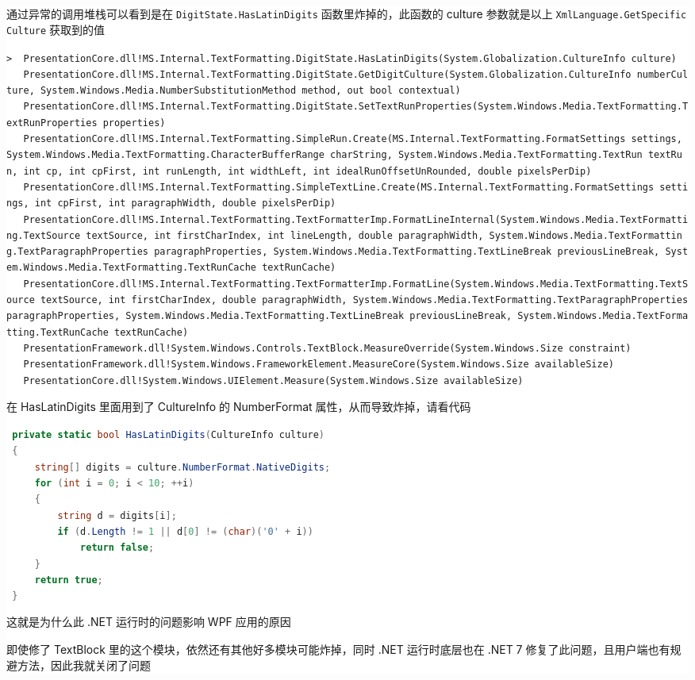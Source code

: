 通过异常的调用堆栈可以看到是在 `DigitState.HasLatinDigits` 函数里炸掉的，此函数的 culture 参数就是以上 `XmlLanguage.GetSpecificCulture` 获取到的值

```
>  PresentationCore.dll!MS.Internal.TextFormatting.DigitState.HasLatinDigits(System.Globalization.CultureInfo culture)
   PresentationCore.dll!MS.Internal.TextFormatting.DigitState.GetDigitCulture(System.Globalization.CultureInfo numberCulture, System.Windows.Media.NumberSubstitutionMethod method, out bool contextual)
   PresentationCore.dll!MS.Internal.TextFormatting.DigitState.SetTextRunProperties(System.Windows.Media.TextFormatting.TextRunProperties properties)
   PresentationCore.dll!MS.Internal.TextFormatting.SimpleRun.Create(MS.Internal.TextFormatting.FormatSettings settings, System.Windows.Media.TextFormatting.CharacterBufferRange charString, System.Windows.Media.TextFormatting.TextRun textRun, int cp, int cpFirst, int runLength, int widthLeft, int idealRunOffsetUnRounded, double pixelsPerDip)
   PresentationCore.dll!MS.Internal.TextFormatting.SimpleTextLine.Create(MS.Internal.TextFormatting.FormatSettings settings, int cpFirst, int paragraphWidth, double pixelsPerDip)
   PresentationCore.dll!MS.Internal.TextFormatting.TextFormatterImp.FormatLineInternal(System.Windows.Media.TextFormatting.TextSource textSource, int firstCharIndex, int lineLength, double paragraphWidth, System.Windows.Media.TextFormatting.TextParagraphProperties paragraphProperties, System.Windows.Media.TextFormatting.TextLineBreak previousLineBreak, System.Windows.Media.TextFormatting.TextRunCache textRunCache)
   PresentationCore.dll!MS.Internal.TextFormatting.TextFormatterImp.FormatLine(System.Windows.Media.TextFormatting.TextSource textSource, int firstCharIndex, double paragraphWidth, System.Windows.Media.TextFormatting.TextParagraphProperties paragraphProperties, System.Windows.Media.TextFormatting.TextLineBreak previousLineBreak, System.Windows.Media.TextFormatting.TextRunCache textRunCache)
   PresentationFramework.dll!System.Windows.Controls.TextBlock.MeasureOverride(System.Windows.Size constraint)
   PresentationFramework.dll!System.Windows.FrameworkElement.MeasureCore(System.Windows.Size availableSize)
   PresentationCore.dll!System.Windows.UIElement.Measure(System.Windows.Size availableSize)
```

在 HasLatinDigits 里面用到了 CultureInfo 的 NumberFormat 属性，从而导致炸掉，请看代码

```csharp
 private static bool HasLatinDigits(CultureInfo culture) 
 { 
     string[] digits = culture.NumberFormat.NativeDigits; 
     for (int i = 0; i < 10; ++i) 
     { 
         string d = digits[i]; 
         if (d.Length != 1 || d[0] != (char)('0' + i)) 
             return false; 
     } 
     return true; 
 } 
```

这就是为什么此 .NET 运行时的问题影响 WPF 应用的原因

即使修了 TextBlock 里的这个模块，依然还有其他好多模块可能炸掉，同时 .NET 运行时底层也在 .NET 7 修复了此问题，且用户端也有规避方法，因此我就关闭了问题
